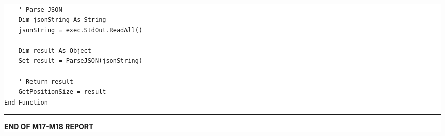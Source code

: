 ```vba
    ' Parse JSON
    Dim jsonString As String
    jsonString = exec.StdOut.ReadAll()

    Dim result As Object
    Set result = ParseJSON(jsonString)

    ' Return result
    GetPositionSize = result
End Function
```

---

**END OF M17-M18 REPORT**
